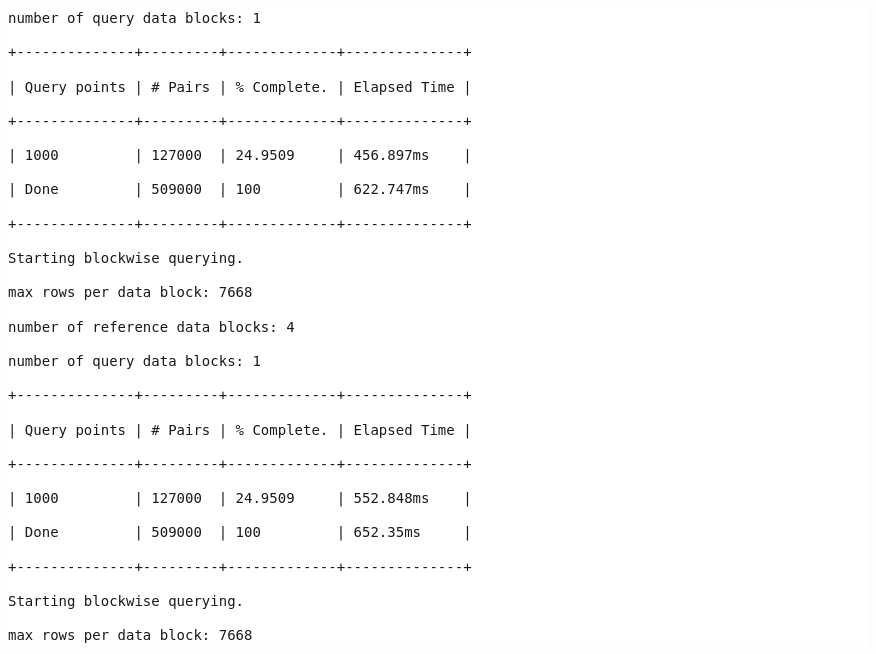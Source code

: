 

<pre>number of query data blocks: 1</pre>



<pre>+--------------+---------+-------------+--------------+</pre>



<pre>| Query points | # Pairs | % Complete. | Elapsed Time |</pre>



<pre>+--------------+---------+-------------+--------------+</pre>



<pre>| 1000         | 127000  | 24.9509     | 456.897ms    |</pre>



<pre>| Done         | 509000  | 100         | 622.747ms    |</pre>



<pre>+--------------+---------+-------------+--------------+</pre>



<pre>Starting blockwise querying.</pre>



<pre>max rows per data block: 7668</pre>



<pre>number of reference data blocks: 4</pre>



<pre>number of query data blocks: 1</pre>



<pre>+--------------+---------+-------------+--------------+</pre>



<pre>| Query points | # Pairs | % Complete. | Elapsed Time |</pre>



<pre>+--------------+---------+-------------+--------------+</pre>



<pre>| 1000         | 127000  | 24.9509     | 552.848ms    |</pre>



<pre>| Done         | 509000  | 100         | 652.35ms     |</pre>



<pre>+--------------+---------+-------------+--------------+</pre>



<pre>Starting blockwise querying.</pre>



<pre>max rows per data block: 7668</pre>

